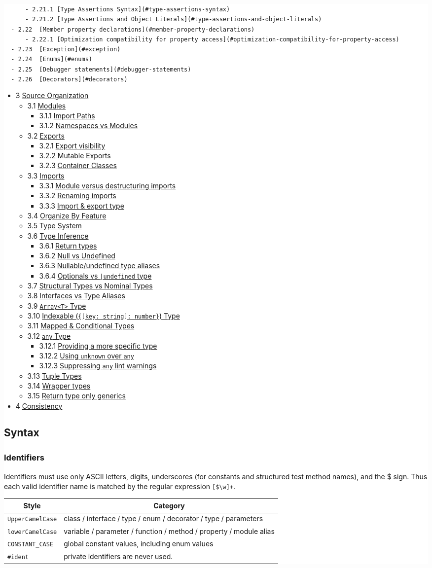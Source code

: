           - 2.21.1 [Type Assertions Syntax](#type-assertions-syntax)  
          - 2.21.2 [Type Assertions and Object Literals](#type-assertions-and-object-literals)  
      - 2.22  [Member property declarations](#member-property-declarations) 
          - 2.22.1 [Optimization compatibility for property access](#optimization-compatibility-for-property-access)  
      - 2.23  [Exception](#exception)  
      - 2.24  [Enums](#enums)  
      - 2.25  [Debugger statements](#debugger-statements)  
      - 2.26  [Decorators](#decorators)  
  - 3 [Source Organization](#source-organization)  
      - 3.1 [Modules](#modules)  
          - 3.1.1 [Import Paths](#import-paths)  
          - 3.1.2 [Namespaces vs Modules](#namespaces-vs-modules)  
      - 3.2 [Exports](#exports)  
          - 3.2.1 [Export visibility](#export-visibility)  
          - 3.2.2 [Mutable Exports](#mutable-exports)  
          - 3.2.3 [Container Classes](#container-classes)  
      - 3.3 [Imports](#imports)  
          - 3.3.1 [Module versus destructuring imports](#module-versus-destructuring-imports)  
          - 3.3.2 [Renaming imports](#renaming-imports)  
          - 3.3.3 [Import & export type](#import--export-type)  
      - 3.4 [Organize By Feature](#organize-by-feature)  
      - 3.5 [Type System](#type-system)  
      - 3.6 [Type Inference](#type-inference)  
          - 3.6.1 [Return types](#return-types)  
          - 3.6.2 [Null vs Undefined](#null-vs-undefined)  
          - 3.6.3 [Nullable/undefined type aliases](#nullable/undefined-type-aliases)  
          - 3.6.4 [Optionals vs `|undefined` type](#optionals-vs-undefined-type)  
      - 3.7 [Structural Types vs Nominal Types](#structural-types-vs-nominal-types)  
      - 3.8 [Interfaces vs Type Aliases](#interfaces-vs-type-aliases)  
      - 3.9 [`Array<T>` Type](#arrayT-type)  
      - 3.10 [Indexable (`{[key: string]: number}`) Type](#indexable-key-string-number-type)  
      - 3.11 [Mapped & Conditional Types](#mapped--conditional-types)  
      - 3.12 [`any` Type](#any-type)  
          - 3.12.1 [Providing a more specific type](#providing-a-more-specific-type)  
          - 3.12.2 [Using `unknown` over `any`](#using-unknown-over-any`)  
          - 3.12.3 [Suppressing `any` lint warnings](#suppressing-any-lint-warnings)  
      - 3.13 [Tuple Types](#tuple-types)  
      - 3.14 [Wrapper types](#wrapper-types)  
      - 3.15 [Return type only generics](#return-type-only-generics)  
  - 4 [Consistency](#consistency)  


## Syntax

### Identifiers

Identifiers must use only ASCII letters, digits, underscores (for constants and structured test method names), and the $ sign. Thus each valid identifier name is matched by the regular expression `[$\w]+`.

| Style | Category |
| --- | --- |
| `UpperCamelCase` | class / interface / type / enum / decorator / type / parameters |
| `lowerCamelCase` | variable / parameter / function / method / property / module alias |
| `CONSTANT_CASE` | global constant values, including enum values |
| `#ident` | private identifiers are never used. |


  [propName: string]: any;
